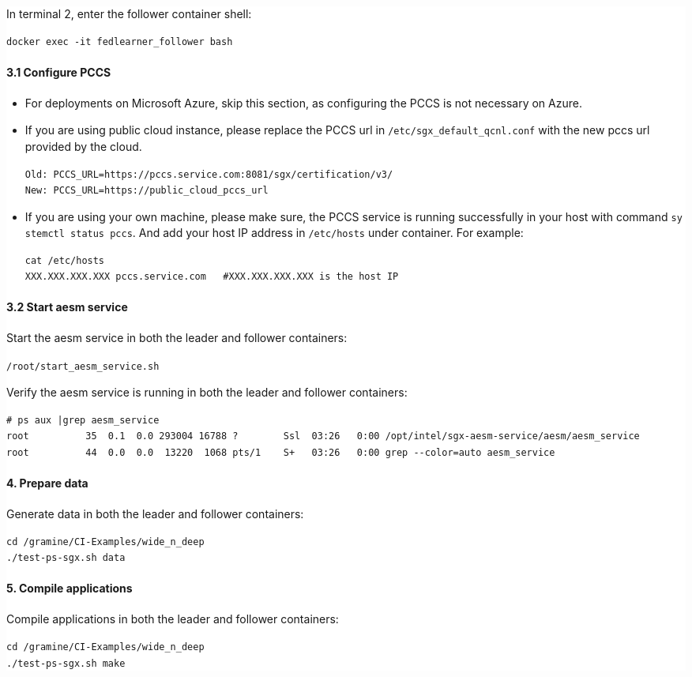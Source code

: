 In terminal 2, enter the follower container shell:

```
docker exec -it fedlearner_follower bash
```

#### 3.1 Configure PCCS

- For deployments on Microsoft Azure, skip this section, as configuring the PCCS is not necessary on Azure.

- If you are using public cloud instance, please replace the PCCS url in `/etc/sgx_default_qcnl.conf` with the new pccs url provided by the cloud.

  ```
  Old: PCCS_URL=https://pccs.service.com:8081/sgx/certification/v3/ 
  New: PCCS_URL=https://public_cloud_pccs_url
  ```

- If you are using your own machine, please make sure, the PCCS service is running successfully in your host with command `systemctl status pccs`. And add your host IP address in `/etc/hosts` under container. For example:

  ```
  cat /etc/hosts
  XXX.XXX.XXX.XXX pccs.service.com   #XXX.XXX.XXX.XXX is the host IP
  ```

#### 3.2 Start aesm service

Start the aesm service in both the leader and follower containers:

```
/root/start_aesm_service.sh
```

Verify the aesm service is running in both the leader and follower containers:

```
# ps aux |grep aesm_service
root          35  0.1  0.0 293004 16788 ?        Ssl  03:26   0:00 /opt/intel/sgx-aesm-service/aesm/aesm_service
root          44  0.0  0.0  13220  1068 pts/1    S+   03:26   0:00 grep --color=auto aesm_service
```

#### 4. Prepare data

Generate data in both the leader and follower containers:

```
cd /gramine/CI-Examples/wide_n_deep
./test-ps-sgx.sh data
```

#### 5. Compile applications

Compile applications in both the leader and follower containers:

```
cd /gramine/CI-Examples/wide_n_deep
./test-ps-sgx.sh make
```
